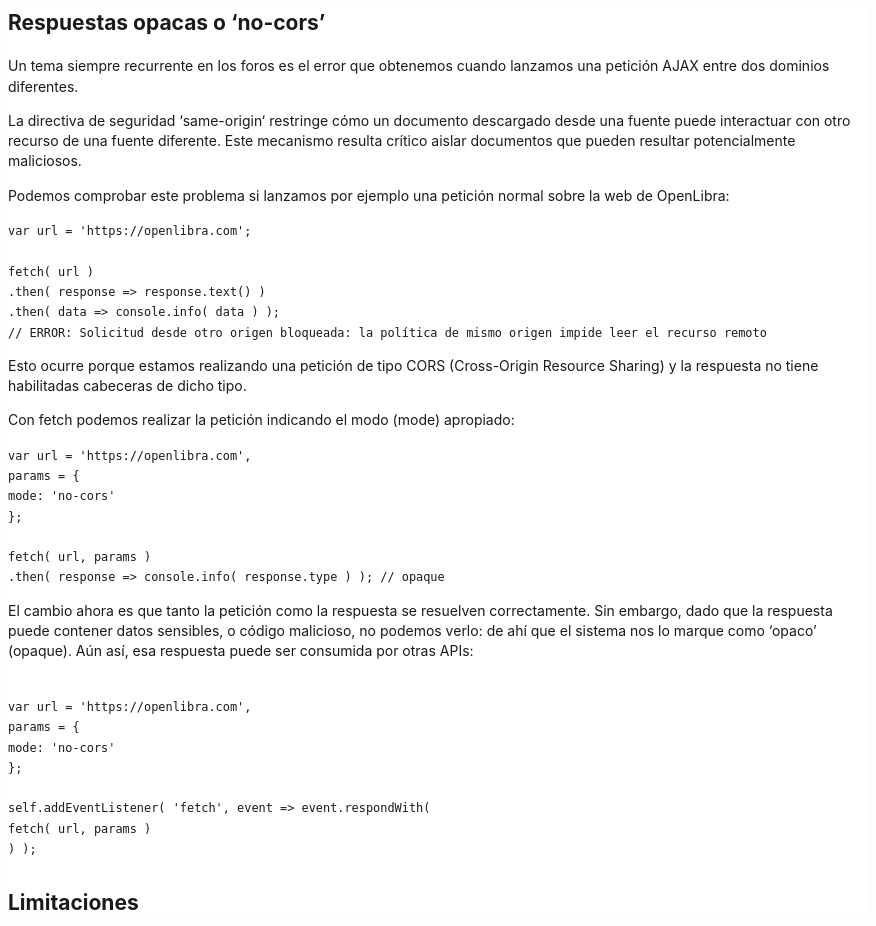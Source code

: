 ## Respuestas opacas o ‘no-cors’

Un tema siempre recurrente en los foros es el error que obtenemos cuando lanzamos una petición AJAX entre dos dominios diferentes.

La directiva de seguridad ‘same-origin‘ restringe cómo un documento descargado desde una fuente puede interactuar con otro recurso de una fuente diferente. Este mecanismo resulta crítico aislar documentos que pueden resultar potencialmente maliciosos.

Podemos comprobar este problema si lanzamos por ejemplo una petición normal sobre la web de OpenLibra:

```
var url = 'https://openlibra.com';

fetch( url )
.then( response => response.text() )
.then( data => console.info( data ) );
// ERROR: Solicitud desde otro origen bloqueada: la política de mismo origen impide leer el recurso remoto
```

Esto ocurre porque estamos realizando una petición de tipo CORS (Cross-Origin Resource Sharing) y la respuesta no tiene habilitadas cabeceras de dicho tipo.

Con fetch podemos realizar la petición indicando el modo (mode) apropiado:

```
var url = 'https://openlibra.com',
params = {
mode: 'no-cors'
};

fetch( url, params )
.then( response => console.info( response.type ) ); // opaque
```

El cambio ahora es que tanto la petición como la respuesta se resuelven correctamente. Sin embargo, dado que la respuesta puede contener datos sensibles, o código malicioso, no podemos verlo: de ahí que el sistema nos lo marque como ‘opaco’ (opaque). Aún así, esa respuesta puede ser consumida por otras APIs:

```

var url = 'https://openlibra.com',
params = {
mode: 'no-cors'
};

self.addEventListener( 'fetch', event => event.respondWith(
fetch( url, params )
) );
```

## Limitaciones
